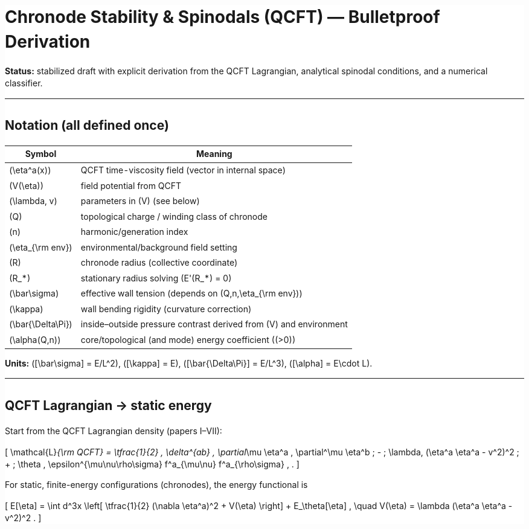 # Chronode Stability & Spinodals (QCFT) — Bulletproof Derivation

**Status:** stabilized draft with explicit derivation from the QCFT Lagrangian, analytical spinodal conditions, and a numerical classifier.

---

## Notation (all defined once)

| Symbol | Meaning |
|---|---|
| \(\eta^a(x)\) | QCFT time-viscosity field (vector in internal space) |
| \(V(\eta)\) | field potential from QCFT |
| \(\lambda, v\) | parameters in \(V\) (see below) |
| \(Q\) | topological charge / winding class of chronode |
| \(n\) | harmonic/generation index |
| \(\eta_{\rm env}\) | environmental/background field setting |
| \(R\) | chronode radius (collective coordinate) |
| \(R_*\) | stationary radius solving \(E'(R_*) = 0\) |
| \(\bar\sigma\) | effective wall tension (depends on \(Q,n,\eta_{\rm env}\)) |
| \(\kappa\) | wall bending rigidity (curvature correction) |
| \(\bar{\Delta\Pi}\) | inside–outside pressure contrast derived from \(V\) and environment |
| \(\alpha(Q,n)\) | core/topological (and mode) energy coefficient (\(>0\)) |

**Units:** \([\bar\sigma] = E/L^2\), \([\kappa] = E\), \([\bar{\Delta\Pi}] = E/L^3\), \([\alpha] = E\cdot L\).

---

## QCFT Lagrangian → static energy

Start from the QCFT Lagrangian density (papers I–VII):

\[
\mathcal{L}_{\rm QCFT} = \tfrac{1}{2} \, \delta^{ab} \, \partial_\mu \eta^a \, \partial^\mu \eta^b
\; - \; \lambda\, (\eta^a \eta^a - v^2)^2
\; + \; \theta \, \epsilon^{\mu\nu\rho\sigma} f^a_{\mu\nu} f^a_{\rho\sigma} \, .
\]

For static, finite-energy configurations (chronodes), the energy functional is

\[
E[\eta] = \int d^3x \left[ \tfrac{1}{2} (\nabla \eta^a)^2 + V(\eta) \right] + E_\theta[\eta] ,
\quad V(\eta) = \lambda (\eta^a \eta^a - v^2)^2 .
\]
